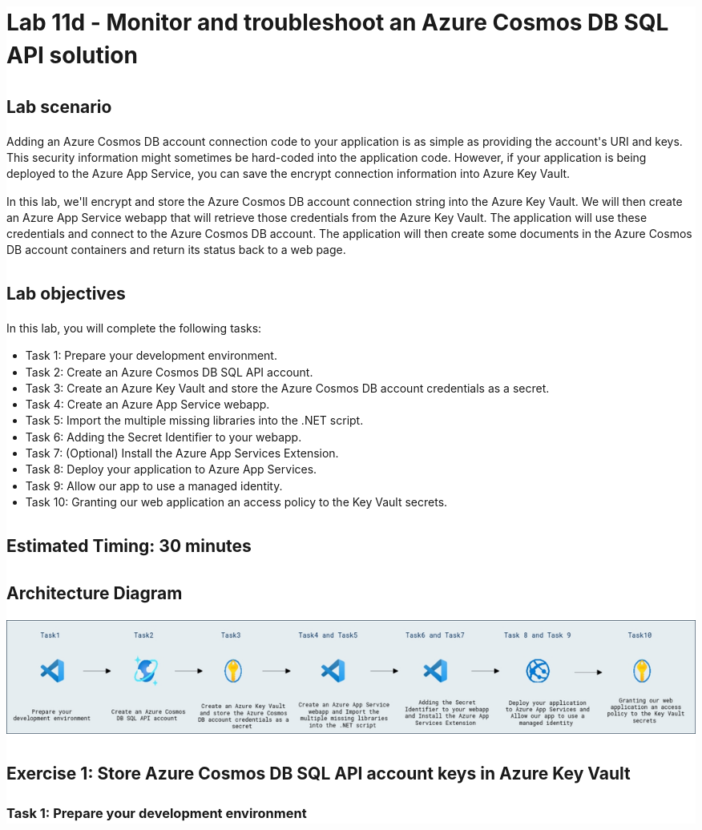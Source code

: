 # Lab 11d - Monitor and troubleshoot an Azure Cosmos DB SQL API solution

## Lab scenario

Adding an Azure Cosmos DB account connection code to your application is as simple as providing the account's URI and keys. This security information might sometimes be hard-coded into the application code. However, if your application is being deployed to the Azure App Service, you can save the encrypt connection information into Azure Key Vault.

In this lab, we'll encrypt and store the Azure Cosmos DB account connection string into the Azure Key Vault. We will then create an Azure App Service webapp that will retrieve those credentials from the Azure Key Vault. The application will use these credentials and connect to the Azure Cosmos DB account. The application will then create some documents in the Azure Cosmos DB account containers and return its status back to a web page.

## Lab objectives

In this lab, you will complete the following tasks:
- Task 1: Prepare your development environment.
- Task 2: Create an Azure Cosmos DB SQL API account.
- Task 3: Create an Azure Key Vault and store the Azure Cosmos DB account credentials as a secret.
- Task 4: Create an Azure App Service webapp.
- Task 5: Import the multiple missing libraries into the .NET script.
- Task 6: Adding the Secret Identifier to your webapp.
- Task 7: (Optional) Install the Azure App Services Extension.
- Task 8: Deploy your application to Azure App Services.
- Task 9: Allow our app to use a managed identity.
- Task 10: Granting our web application an access policy to the Key Vault secrets.

## Estimated Timing: 30 minutes

## Architecture Diagram

![image](architecturedia/lab28.png)

## Exercise 1: Store Azure Cosmos DB SQL API account keys in Azure Key Vault

### Task 1: Prepare your development environment
